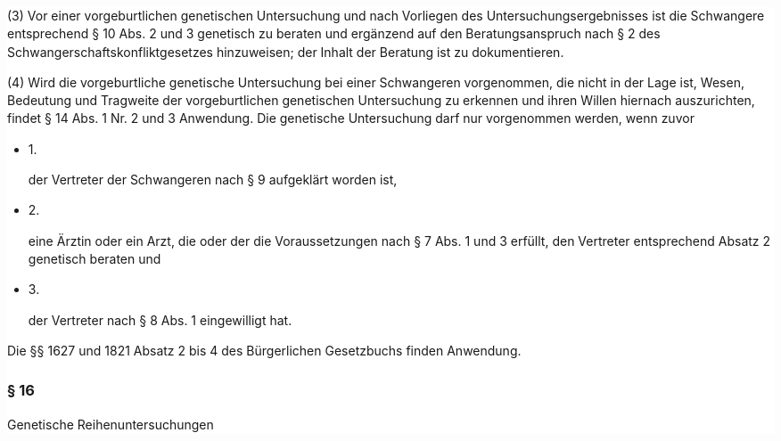 (3) Vor einer vorgeburtlichen genetischen Untersuchung und nach
Vorliegen des Untersuchungsergebnisses ist die Schwangere entsprechend §
10 Abs. 2 und 3 genetisch zu beraten und ergänzend auf den
Beratungsanspruch nach § 2 des Schwangerschaftskonfliktgesetzes
hinzuweisen; der Inhalt der Beratung ist zu dokumentieren.

</div>

<div class="jurAbsatz">

(4) Wird die vorgeburtliche genetische Untersuchung bei einer
Schwangeren vorgenommen, die nicht in der Lage ist, Wesen, Bedeutung und
Tragweite der vorgeburtlichen genetischen Untersuchung zu erkennen und
ihren Willen hiernach auszurichten, findet § 14 Abs. 1 Nr. 2 und 3
Anwendung. Die genetische Untersuchung darf nur vorgenommen werden, wenn
zuvor

  - 1\.
    
    <div>
    
    der Vertreter der Schwangeren nach § 9 aufgeklärt worden ist,
    
    </div>

  - 2\.
    
    <div>
    
    eine Ärztin oder ein Arzt, die oder der die Voraussetzungen nach § 7
    Abs. 1 und 3 erfüllt, den Vertreter entsprechend Absatz 2 genetisch
    beraten und
    
    </div>

  - 3\.
    
    <div>
    
    der Vertreter nach § 8 Abs. 1 eingewilligt hat.
    
    </div>

Die §§ 1627 und 1821 Absatz 2 bis 4 des Bürgerlichen Gesetzbuchs finden
Anwendung.

</div>

</div>

</div>

</div>

<span id="BJNR252900009BJNE001700000.html"></span>

### § 16  
Genetische Reihenuntersuchungen

<div>
